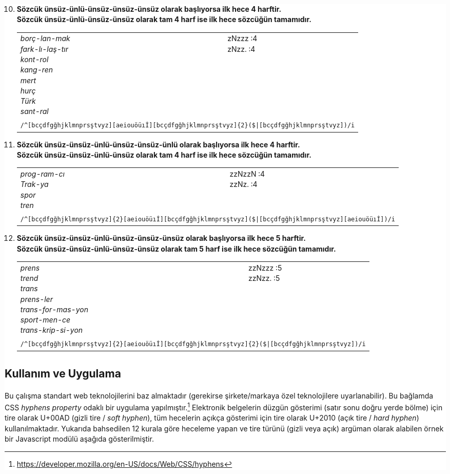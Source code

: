 10. **Sözcük ünsüz-ünlü-ünsüz-ünsüz-ünsüz olarak başlıyorsa ilk hece 4 harftir.**  
    **Sözcük ünsüz-ünlü-ünsüz-ünsüz olarak tam 4 harf ise ilk hece sözcüğün tamamıdır.**
    
    <table role="table">
      <tr>
        <td>
         <em>borç-lan-mak<br />fark-lı-laş-tır<br />kont-rol<br />kang-ren<br/>mert<br />hurç<br />Türk<br/>sant-ral</em>
        </td>
       <td> zNzzz :4<br />zNzz. :4 </td>
      </tr>
      <tr></tr> <!-- suppress stripe -->
      <tr>
        <td colspan="2"><code>/^[bcçdfgğhjklmnprsştvyz][aeiouöüıİ][bcçdfgğhjklmnprsştvyz]{2}($|[bcçdfgğhjklmnprsştvyz])/i</code></td>
      </tr>
    </table>

11. **Sözcük ünsüz-ünsüz-ünlü-ünsüz-ünsüz-ünlü olarak başlıyorsa ilk hece 4 harftir.**  
    **Sözcük ünsüz-ünsüz-ünlü-ünsüz olarak tam 4 harf ise ilk hece sözcüğün tamamıdır.**
    
    <table role="table">
      <tr>
        <td>
          <em>prog-ram-cı<br />Trak-ya<br />spor<br />tren</em>
        </td>
        <td> zzNzzN :4<br/>zzNz. :4</td>
      </tr>
      <tr></tr> <!-- suppress stripe -->
      <tr>
        <td colspan="2"><code>/^[bcçdfgğhjklmnprsştvyz]{2}[aeiouöüıİ][bcçdfgğhjklmnprsştvyz]($|[bcçdfgğhjklmnprsştvyz][aeiouöüıİ])/i</code></td>
      </tr>
    </table>

12. **Sözcük ünsüz-ünsüz-ünlü-ünsüz-ünsüz-ünsüz olarak başlıyorsa ilk hece 5 harftir.**  
    **Sözcük ünsüz-ünsüz-ünlü-ünsüz-ünsüz olarak tam 5 harf ise ilk hece sözcüğün tamamıdır.**
    
    <table role="table">
      <tr>
        <td>
          <em>prens<br/>trend<br/>trans<br/>prens-ler<br/>trans-for-mas-yon<br/>sport-men-ce<br/>trans-krip-si-yon</em>
        </td>
        <td> zzNzzz :5<br/>zzNzz. :5</td>
      </tr>
      <tr></tr> <!-- suppress stripe -->
      <tr>
        <td colspan="2"><code>/^[bcçdfgğhjklmnprsştvyz]{2}[aeiouöüıİ][bcçdfgğhjklmnprsştvyz]{2}($|[bcçdfgğhjklmnprsştvyz])/i</code></td>
      </tr>
    </table>

## Kullanım ve Uygulama
Bu çalışma standart web teknolojilerini baz almaktadır (gerekirse şirkete/markaya özel teknolojilere uyarlanabilir).
Bu bağlamda CSS *hyphens property* odaklı bir uygulama yapılmıştır.[^3]
Elektronik belgelerin düzgün gösterimi (satır sonu doğru yerde bölme) için tire olarak U+00AD (gizli tire / *soft hyphen*),
tüm hecelerin açıkça gösterimi için tire olarak U+2010 (açık tire / *hard hyphen*) kullanılmaktadır.
Yukarıda bahsedilen 12 kurala göre heceleme yapan ve tire türünü (gizli veya açık) argüman olarak alabilen örnek bir Javascript modülü aşağıda gösterilmiştir.


[^1]: Bu anlatım [2016’da yapılmış bir çalışmaya](https://github.com/alperali/jsders/blob/6fe279dcfe836bf6c98fd04a6403281414f4d57f/hecele.js) dayanmaktadır.
[^2]: Örüntüler standart Javascript RegEx nesnesini baz alır. Sistem *locale* ayarlarına göre değişkenlik gösterdiği için *character class* ve *range* kullanımı tercih edilmemiştir.
[^3]: https://developer.mozilla.org/en-US/docs/Web/CSS/hyphens
[^4]: https://www.tdk.gov.tr/icerik/yazim-kurallari/hece-yapisi-ve-satir-sonunda-kelimelerin-bolunmesi/
[^5]: TDK’nin ifadesi kendi verdiği örnekle çelişmektedir: *Karaosmanoğlu* örneğindeki durum ilk hece değil dördüncü hecede mevcuttur. Kendi tablomuzda da ilk heceyi aşan pek çok örnek vardır. 2015 yılından sonra ortaya çıktığı tahmin edilen bu muğlak heceleme kuralının kamuya açık bir gerekçesine ulaşılamamıştır.
[^6]: **A** sütunundaki gibi yapılan heceleme, birleşik sözcükteki birleşim noktası algısını bozar ve zamanla bunun birleşik sözcük olduğunu unutturur, birleşik sözcüklerin değeri ve üretilmesi gelecekte bilinmez olabilir.